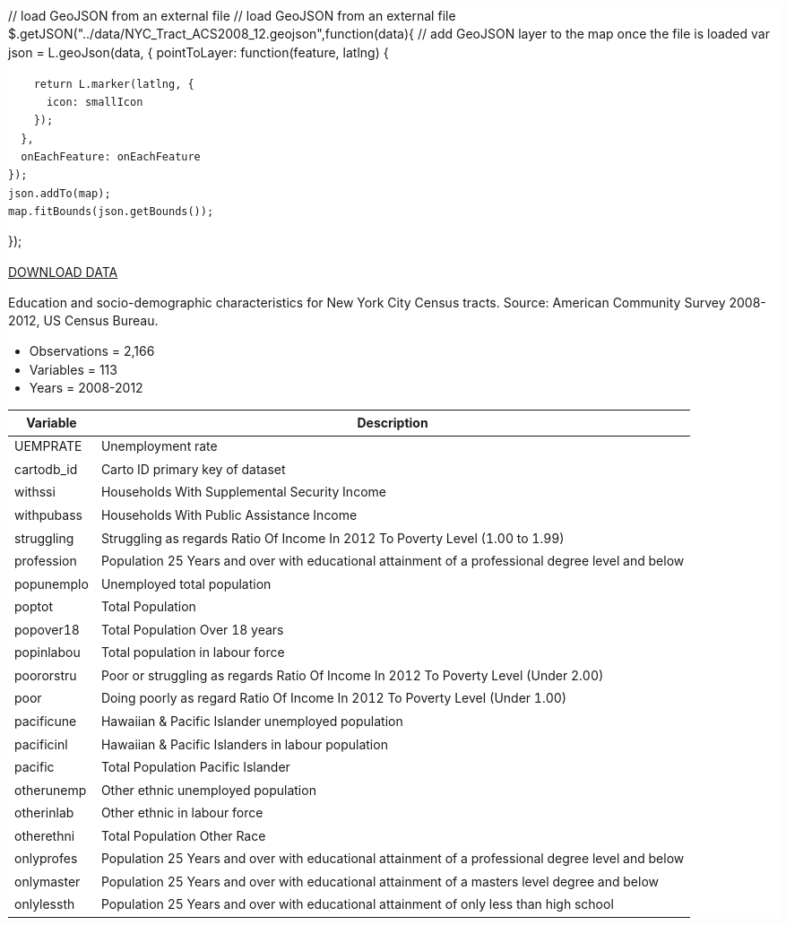 
  // load GeoJSON from an external file
  // load GeoJSON from an external file
  $.getJSON("../data/NYC_Tract_ACS2008_12.geojson",function(data){
    // add GeoJSON layer to the map once the file is loaded
    var json = L.geoJson(data, {
      pointToLayer: function(feature, latlng) {
        
        return L.marker(latlng, {
          icon: smallIcon
        });
      },
      onEachFeature: onEachFeature
    });
    json.addTo(map);
    map.fitBounds(json.getBounds());
  });

</script>

[DOWNLOAD DATA](../data/nyctract_acs.zip)

Education and socio-demographic characteristics for New York City Census tracts. Source: American Community Survey 2008-2012, US Census Bureau.

* Observations = 2,166
* Variables = 113
* Years = 2008-2012

|**Variable**|**Description**|
|---|---|
|UEMPRATE|Unemployment rate |
|cartodb\_id| Carto ID primary key of dataset|
|withssi|Households With Supplemental Security Income
|withpubass|Households With Public Assistance Income
|struggling|Struggling as regards Ratio Of Income In 2012 To Poverty Level (1.00 to 1.99)
|profession|Population 25 Years and over with educational attainment of a professional degree level and below
|popunemplo|Unemployed total population
|poptot|Total Population
|popover18|Total Population Over 18 years
|popinlabou|Total population in labour force
|poororstru|Poor or struggling as regards Ratio Of Income In 2012 To Poverty Level (Under 2.00)
|poor|Doing poorly as regard Ratio Of Income In 2012 To Poverty Level (Under 1.00)
|pacificune|Hawaiian & Pacific Islander unemployed population
|pacificinl|Hawaiian & Pacific Islanders in labour population
|pacific|Total Population Pacific Islander
|otherunemp|Other ethnic unemployed population
|otherinlab|Other ethnic in labour force
|otherethni|Total Population Other Race
|onlyprofes|Population 25 Years and over with educational attainment of a professional degree level and below
|onlymaster|Population 25 Years and over with educational attainment of a masters level degree and below
|onlylessth|Population 25 Years and over with educational attainment of only less than high school